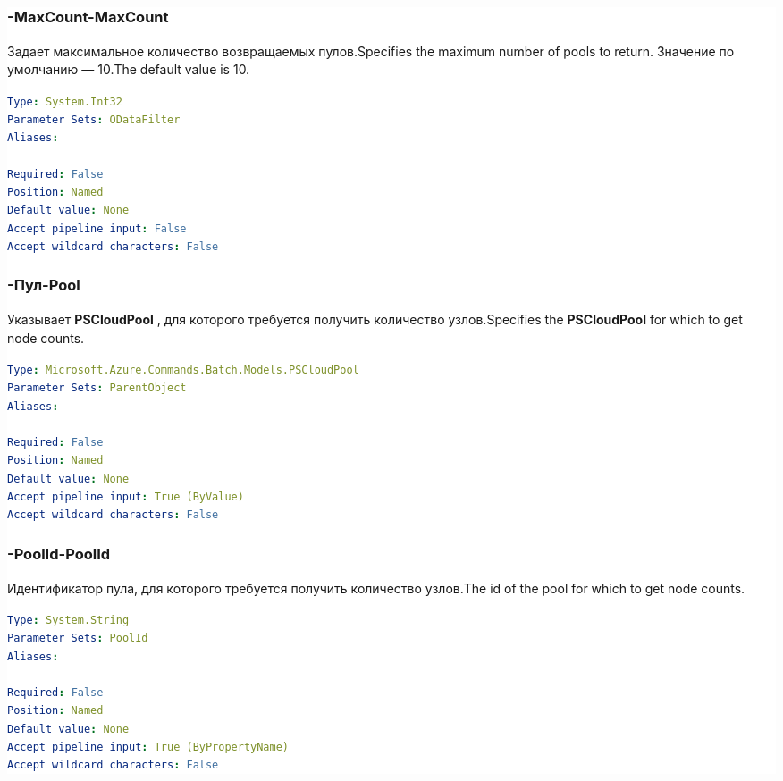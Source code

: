 ### <span data-ttu-id="3a602-127">-MaxCount</span><span class="sxs-lookup"><span data-stu-id="3a602-127">-MaxCount</span></span>
<span data-ttu-id="3a602-128">Задает максимальное количество возвращаемых пулов.</span><span class="sxs-lookup"><span data-stu-id="3a602-128">Specifies the maximum number of pools to return.</span></span>
<span data-ttu-id="3a602-129">Значение по умолчанию — 10.</span><span class="sxs-lookup"><span data-stu-id="3a602-129">The default value is 10.</span></span>

```yaml
Type: System.Int32
Parameter Sets: ODataFilter
Aliases:

Required: False
Position: Named
Default value: None
Accept pipeline input: False
Accept wildcard characters: False
```

### <span data-ttu-id="3a602-130">-Пул</span><span class="sxs-lookup"><span data-stu-id="3a602-130">-Pool</span></span>
<span data-ttu-id="3a602-131">Указывает **PSCloudPool** , для которого требуется получить количество узлов.</span><span class="sxs-lookup"><span data-stu-id="3a602-131">Specifies the **PSCloudPool** for which to get node counts.</span></span>

```yaml
Type: Microsoft.Azure.Commands.Batch.Models.PSCloudPool
Parameter Sets: ParentObject
Aliases:

Required: False
Position: Named
Default value: None
Accept pipeline input: True (ByValue)
Accept wildcard characters: False
```

### <span data-ttu-id="3a602-132">-PoolId</span><span class="sxs-lookup"><span data-stu-id="3a602-132">-PoolId</span></span>
<span data-ttu-id="3a602-133">Идентификатор пула, для которого требуется получить количество узлов.</span><span class="sxs-lookup"><span data-stu-id="3a602-133">The id of the pool for which to get node counts.</span></span>

```yaml
Type: System.String
Parameter Sets: PoolId
Aliases:

Required: False
Position: Named
Default value: None
Accept pipeline input: True (ByPropertyName)
Accept wildcard characters: False
```
